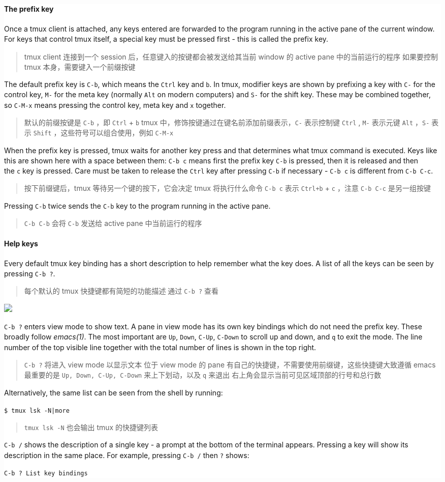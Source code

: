 #### The prefix key
Once a tmux client is attached, any keys entered are forwarded to the program running in the active pane of the current window. For keys that control tmux itself, a special key must be pressed first - this is called the prefix key.
>  tmux client 连接到一个 session 后，任意键入的按键都会被发送给其当前 window 的 active pane 中的当前运行的程序
>  如果要控制 tmux 本身，需要键入一个前缀按键

The default prefix key is `C-b`, which means the `Ctrl` key and `b`. In tmux, modifier keys are shown by prefixing a key with `C-` for the control key, `M-` for the meta key (normally `Alt` on modern computers) and `S-` for the shift key. These may be combined together, so `C-M-x` means pressing the control key, meta key and `x` together.
>  默认的前缀按键是 `C-b` ，即 `Ctrl`  + `b`
>  tmux 中，修饰按键通过在键名前添加前缀表示，`C-` 表示控制键 `Ctrl` , `M-` 表示元键 `Alt` ，`S-` 表示 `Shift` ，这些符号可以组合使用，例如 `C-M-x` 

When the prefix key is pressed, tmux waits for another key press and that determines what tmux command is executed. Keys like this are shown here with a space between them: `C-b c` means first the prefix key `C-b` is pressed, then it is released and then the `c` key is pressed. Care must be taken to release the `Ctrl` key after pressing `C-b` if necessary - `C-b c` is different from `C-b C-c`.
>  按下前缀键后，tmux 等待另一个键的按下，它会决定 tmux 将执行什么命令
>  `C-b c` 表示 `Ctrl+b` + `c` ，注意 `C-b C-c` 是另一组按键

Pressing `C-b` twice sends the `C-b` key to the program running in the active pane.
>  `C-b C-b` 会将 `C-b` 发送给 active pane 中当前运行的程序

#### Help keys
Every default tmux key binding has a short description to help remember what the key does. A list of all the keys can be seen by pressing `C-b ?`.
>  每个默认的 tmux 快捷键都有简短的功能描述
>  通过 `C-b ?` 查看

![](https://github.com/tmux/tmux/wiki/images/tmux_list_keys.png)

`C-b ?` enters view mode to show text. A pane in view mode has its own key bindings which do not need the prefix key. These broadly follow _emacs(1)_. The most important are `Up`, `Down`, `C-Up`, `C-Down` to scroll up and down, and `q` to exit the mode. The line number of the top visible line together with the total number of lines is shown in the top right.
>  `C-b ?` 将进入 view mode 以显示文本
>  位于 view mode 的 pane 有自己的快捷键，不需要使用前缀键，这些快捷键大致遵循 emacs
>  最重要的是 `Up, Down, C-Up, C-Down` 来上下划动，以及 `q` 来退出
>  右上角会显示当前可见区域顶部的行号和总行数

Alternatively, the same list can be seen from the shell by running:

```
$ tmux lsk -N|more
```

>  `tmux lsk -N` 也会输出 tmux 的快捷键列表

`C-b /` shows the description of a single key - a prompt at the bottom of the terminal appears. Pressing a key will show its description in the same place. For example, pressing `C-b /` then `?` shows:

```
C-b ? List key bindings
```

